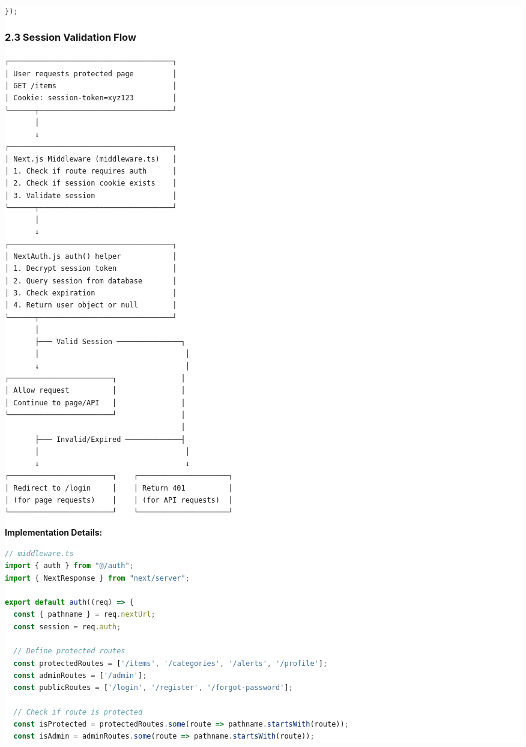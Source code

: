 ```typescript
});
```

### 2.3 Session Validation Flow

```
┌──────────────────────────────────────┐
│ User requests protected page         │
│ GET /items                           │
│ Cookie: session-token=xyz123         │
└──────┬───────────────────────────────┘
       │
       ↓
┌──────────────────────────────────────┐
│ Next.js Middleware (middleware.ts)   │
│ 1. Check if route requires auth      │
│ 2. Check if session cookie exists    │
│ 3. Validate session                  │
└──────┬───────────────────────────────┘
       │
       ↓
┌──────────────────────────────────────┐
│ NextAuth.js auth() helper            │
│ 1. Decrypt session token             │
│ 2. Query session from database       │
│ 3. Check expiration                  │
│ 4. Return user object or null        │
└──────┬───────────────────────────────┘
       │
       ├─── Valid Session ───────────────┐
       │                                  │
       ↓                                  │
┌────────────────────────┐               │
│ Allow request          │               │
│ Continue to page/API   │               │
└────────────────────────┘               │
                                         │
       ├─── Invalid/Expired ─────────────┤
       │                                  │
       ↓                                  ↓
┌────────────────────────┐    ┌─────────────────────┐
│ Redirect to /login     │    │ Return 401          │
│ (for page requests)    │    │ (for API requests)  │
└────────────────────────┘    └─────────────────────┘
```

**Implementation Details:**

```typescript
// middleware.ts
import { auth } from "@/auth";
import { NextResponse } from "next/server";

export default auth((req) => {
  const { pathname } = req.nextUrl;
  const session = req.auth;

  // Define protected routes
  const protectedRoutes = ['/items', '/categories', '/alerts', '/profile'];
  const adminRoutes = ['/admin'];
  const publicRoutes = ['/login', '/register', '/forgot-password'];

  // Check if route is protected
  const isProtected = protectedRoutes.some(route => pathname.startsWith(route));
  const isAdmin = adminRoutes.some(route => pathname.startsWith(route));
```
